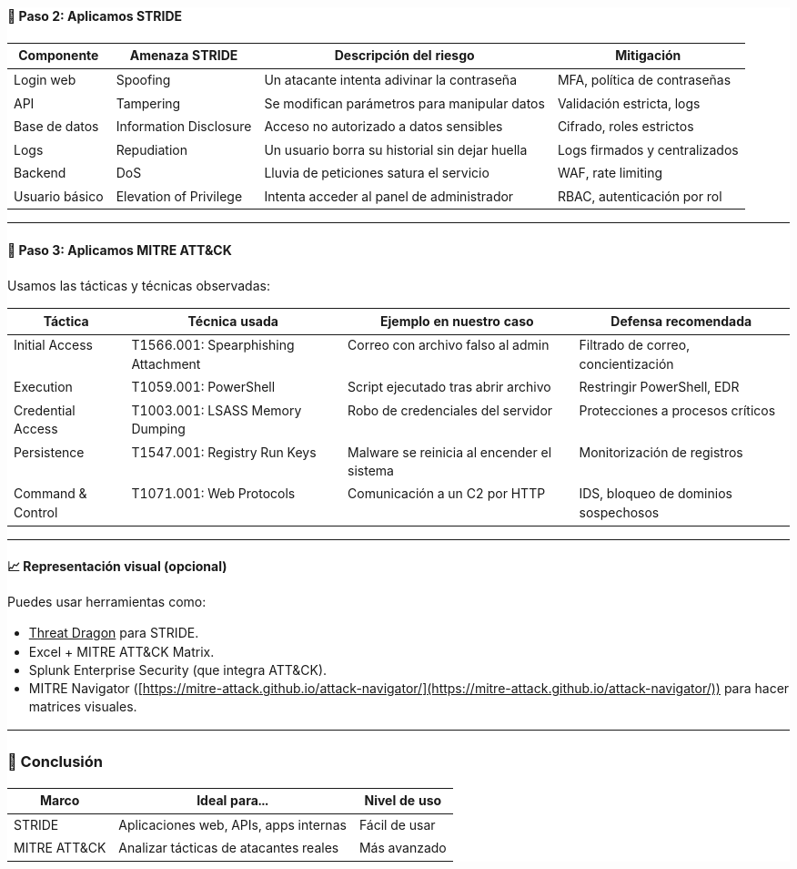
#### 🧪 Paso 2: Aplicamos STRIDE

| Componente     | Amenaza STRIDE         | Descripción del riesgo                         | Mitigación                    |
| -------------- | ---------------------- | ---------------------------------------------- | ----------------------------- |
| Login web      | Spoofing               | Un atacante intenta adivinar la contraseña     | MFA, política de contraseñas  |
| API            | Tampering              | Se modifican parámetros para manipular datos   | Validación estricta, logs     |
| Base de datos  | Information Disclosure | Acceso no autorizado a datos sensibles         | Cifrado, roles estrictos      |
| Logs           | Repudiation            | Un usuario borra su historial sin dejar huella | Logs firmados y centralizados |
| Backend        | DoS                    | Lluvia de peticiones satura el servicio        | WAF, rate limiting            |
| Usuario básico | Elevation of Privilege | Intenta acceder al panel de administrador      | RBAC, autenticación por rol   |

---

#### 🧩 Paso 3: Aplicamos MITRE ATT\&CK

Usamos las tácticas y técnicas observadas:

| Táctica           | Técnica usada                       | Ejemplo en nuestro caso                    | Defensa recomendada                  |
| ----------------- | ----------------------------------- | ------------------------------------------ | ------------------------------------ |
| Initial Access    | T1566.001: Spearphishing Attachment | Correo con archivo falso al admin          | Filtrado de correo, concientización  |
| Execution         | T1059.001: PowerShell               | Script ejecutado tras abrir archivo        | Restringir PowerShell, EDR           |
| Credential Access | T1003.001: LSASS Memory Dumping     | Robo de credenciales del servidor          | Protecciones a procesos críticos     |
| Persistence       | T1547.001: Registry Run Keys        | Malware se reinicia al encender el sistema | Monitorización de registros          |
| Command & Control | T1071.001: Web Protocols            | Comunicación a un C2 por HTTP              | IDS, bloqueo de dominios sospechosos |

---

#### 📈 Representación visual (opcional)

Puedes usar herramientas como:

- [Threat Dragon](https://owasp.org/www-project-threat-dragon/) para STRIDE.
- Excel + MITRE ATT\&CK Matrix.
- Splunk Enterprise Security (que integra ATT\&CK).
- MITRE Navigator ([https://mitre-attack.github.io/attack-navigator/](https://mitre-attack.github.io/attack-navigator/)) para hacer matrices visuales.

---

### 📌 Conclusión

| Marco         | Ideal para...                         | Nivel de uso  |
| ------------- | ------------------------------------- | ------------- |
| STRIDE        | Aplicaciones web, APIs, apps internas | Fácil de usar |
| MITRE ATT\&CK | Analizar tácticas de atacantes reales | Más avanzado  |
